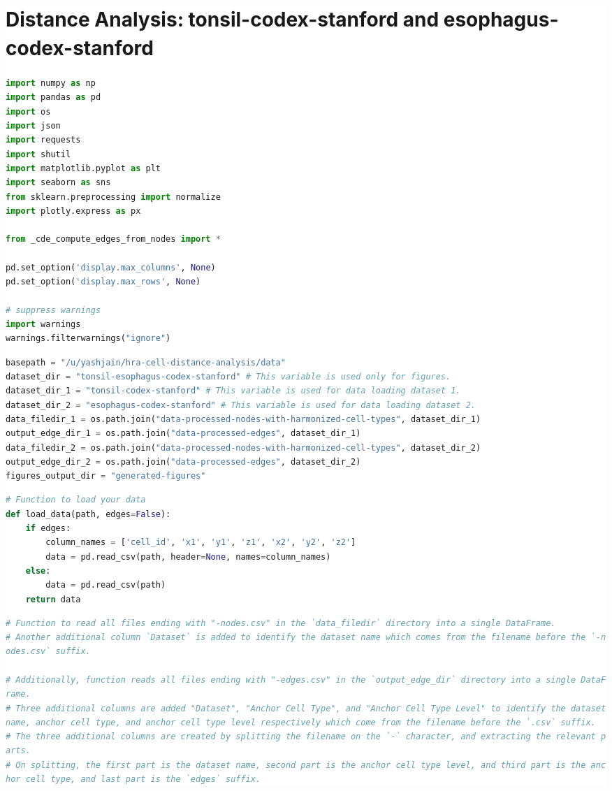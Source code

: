# Distance Analysis: tonsil-codex-stanford and esophagus-codex-stanford




``` python
import numpy as np
import pandas as pd
import os
import json
import requests
import shutil
import matplotlib.pyplot as plt
import seaborn as sns
from sklearn.preprocessing import normalize
import plotly.express as px

from _cde_compute_edges_from_nodes import *

pd.set_option('display.max_columns', None)
pd.set_option('display.max_rows', None)

# suppress warnings
import warnings
warnings.filterwarnings("ignore")
```

``` python
basepath = "/u/yashjain/hra-cell-distance-analysis/data"
dataset_dir = "tonsil-esophagus-codex-stanford" # This variable is used only for figures.
dataset_dir_1 = "tonsil-codex-stanford" # This variable is used for data loading dataset 1.
dataset_dir_2 = "esophagus-codex-stanford" # This variable is used for data loading dataset 2.
data_filedir_1 = os.path.join("data-processed-nodes-with-harmonized-cell-types", dataset_dir_1)
output_edge_dir_1 = os.path.join("data-processed-edges", dataset_dir_1)
data_filedir_2 = os.path.join("data-processed-nodes-with-harmonized-cell-types", dataset_dir_2)
output_edge_dir_2 = os.path.join("data-processed-edges", dataset_dir_2)
figures_output_dir = "generated-figures"
```

``` python
# Function to load your data
def load_data(path, edges=False):
    if edges:
        column_names = ['cell_id', 'x1', 'y1', 'z1', 'x2', 'y2', 'z2']
        data = pd.read_csv(path, header=None, names=column_names)
    else:
        data = pd.read_csv(path)
    return data
```

``` python
# Function to read all files ending with "-nodes.csv" in the `data_filedir` directory into a single DataFrame. 
# Another additional column `Dataset` is added to identify the dataset name which comes from the filename before the `-nodes.csv` suffix.

# Additionally, function reads all files ending with "-edges.csv" in the `output_edge_dir` directory into a single DataFrame. 
# Three additional columns are added "Dataset", "Anchor Cell Type", and "Anchor Cell Type Level" to identify the dataset name, anchor cell type, and anchor cell type level respectively which come from the filename before the `.csv` suffix.
# The three additional columns are created by splitting the filename on the `-` character, and extracting the relevant parts.
# On splitting, the first part is the dataset name, second part is the anchor cell type level, and third part is the anchor cell type, and last part is the `edges` suffix.
```